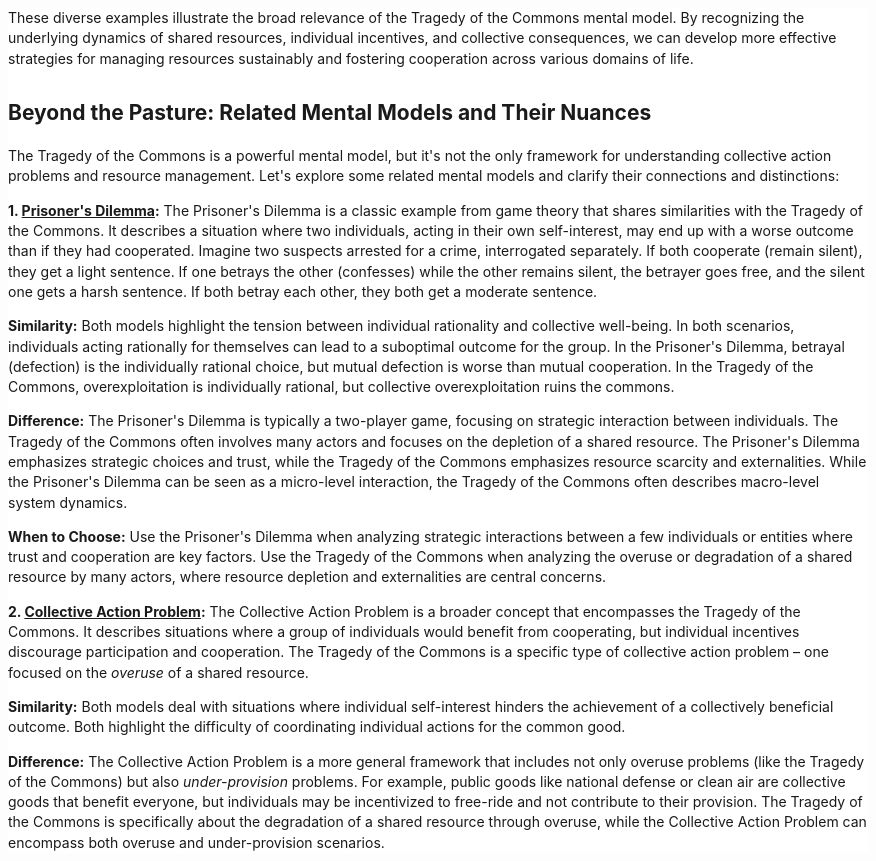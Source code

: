 These diverse examples illustrate the broad relevance of the Tragedy of the Commons mental model.  By recognizing the underlying dynamics of shared resources, individual incentives, and collective consequences, we can develop more effective strategies for managing resources sustainably and fostering cooperation across various domains of life.

## Beyond the Pasture: Related Mental Models and Their Nuances

The Tragedy of the Commons is a powerful mental model, but it's not the only framework for understanding collective action problems and resource management.  Let's explore some related mental models and clarify their connections and distinctions:

**1. [Prisoner's Dilemma](/thinking-matters/classic-mental-models/prisoners-dilemma):**  The Prisoner's Dilemma is a classic example from game theory that shares similarities with the Tragedy of the Commons.  It describes a situation where two individuals, acting in their own self-interest, may end up with a worse outcome than if they had cooperated.  Imagine two suspects arrested for a crime, interrogated separately.  If both cooperate (remain silent), they get a light sentence. If one betrays the other (confesses) while the other remains silent, the betrayer goes free, and the silent one gets a harsh sentence. If both betray each other, they both get a moderate sentence.

**Similarity:** Both models highlight the tension between individual rationality and collective well-being. In both scenarios, individuals acting rationally for themselves can lead to a suboptimal outcome for the group. In the Prisoner's Dilemma, betrayal (defection) is the individually rational choice, but mutual defection is worse than mutual cooperation. In the Tragedy of the Commons, overexploitation is individually rational, but collective overexploitation ruins the commons.

**Difference:** The Prisoner's Dilemma is typically a two-player game, focusing on strategic interaction between individuals. The Tragedy of the Commons often involves many actors and focuses on the depletion of a shared resource.  The Prisoner's Dilemma emphasizes strategic choices and trust, while the Tragedy of the Commons emphasizes resource scarcity and externalities.  While the Prisoner's Dilemma can be seen as a micro-level interaction, the Tragedy of the Commons often describes macro-level system dynamics.

**When to Choose:** Use the Prisoner's Dilemma when analyzing strategic interactions between a few individuals or entities where trust and cooperation are key factors. Use the Tragedy of the Commons when analyzing the overuse or degradation of a shared resource by many actors, where resource depletion and externalities are central concerns.

**2. [Collective Action Problem](/thinking-matters/classic-mental-models/collective-action-problem):** The Collective Action Problem is a broader concept that encompasses the Tragedy of the Commons. It describes situations where a group of individuals would benefit from cooperating, but individual incentives discourage participation and cooperation.  The Tragedy of the Commons is a specific type of collective action problem – one focused on the *overuse* of a shared resource.

**Similarity:** Both models deal with situations where individual self-interest hinders the achievement of a collectively beneficial outcome. Both highlight the difficulty of coordinating individual actions for the common good.

**Difference:** The Collective Action Problem is a more general framework that includes not only overuse problems (like the Tragedy of the Commons) but also *under-provision* problems.  For example, public goods like national defense or clean air are collective goods that benefit everyone, but individuals may be incentivized to free-ride and not contribute to their provision.  The Tragedy of the Commons is specifically about the degradation of a shared resource through overuse, while the Collective Action Problem can encompass both overuse and under-provision scenarios.
